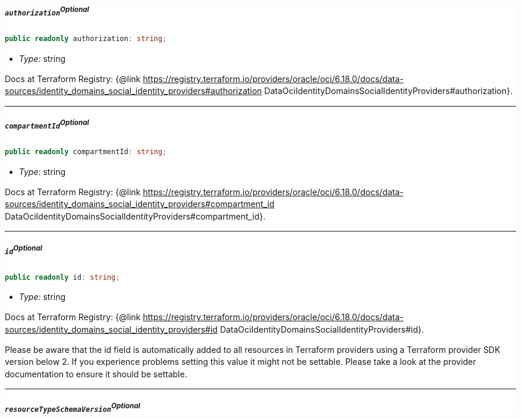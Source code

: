 ##### `authorization`<sup>Optional</sup> <a name="authorization" id="rhizo-co-terraform-provider-oci.dataOciIdentityDomainsSocialIdentityProviders.DataOciIdentityDomainsSocialIdentityProvidersConfig.property.authorization"></a>

```typescript
public readonly authorization: string;
```

- *Type:* string

Docs at Terraform Registry: {@link https://registry.terraform.io/providers/oracle/oci/6.18.0/docs/data-sources/identity_domains_social_identity_providers#authorization DataOciIdentityDomainsSocialIdentityProviders#authorization}.

---

##### `compartmentId`<sup>Optional</sup> <a name="compartmentId" id="rhizo-co-terraform-provider-oci.dataOciIdentityDomainsSocialIdentityProviders.DataOciIdentityDomainsSocialIdentityProvidersConfig.property.compartmentId"></a>

```typescript
public readonly compartmentId: string;
```

- *Type:* string

Docs at Terraform Registry: {@link https://registry.terraform.io/providers/oracle/oci/6.18.0/docs/data-sources/identity_domains_social_identity_providers#compartment_id DataOciIdentityDomainsSocialIdentityProviders#compartment_id}.

---

##### `id`<sup>Optional</sup> <a name="id" id="rhizo-co-terraform-provider-oci.dataOciIdentityDomainsSocialIdentityProviders.DataOciIdentityDomainsSocialIdentityProvidersConfig.property.id"></a>

```typescript
public readonly id: string;
```

- *Type:* string

Docs at Terraform Registry: {@link https://registry.terraform.io/providers/oracle/oci/6.18.0/docs/data-sources/identity_domains_social_identity_providers#id DataOciIdentityDomainsSocialIdentityProviders#id}.

Please be aware that the id field is automatically added to all resources in Terraform providers using a Terraform provider SDK version below 2.
If you experience problems setting this value it might not be settable. Please take a look at the provider documentation to ensure it should be settable.

---

##### `resourceTypeSchemaVersion`<sup>Optional</sup> <a name="resourceTypeSchemaVersion" id="rhizo-co-terraform-provider-oci.dataOciIdentityDomainsSocialIdentityProviders.DataOciIdentityDomainsSocialIdentityProvidersConfig.property.resourceTypeSchemaVersion"></a>
